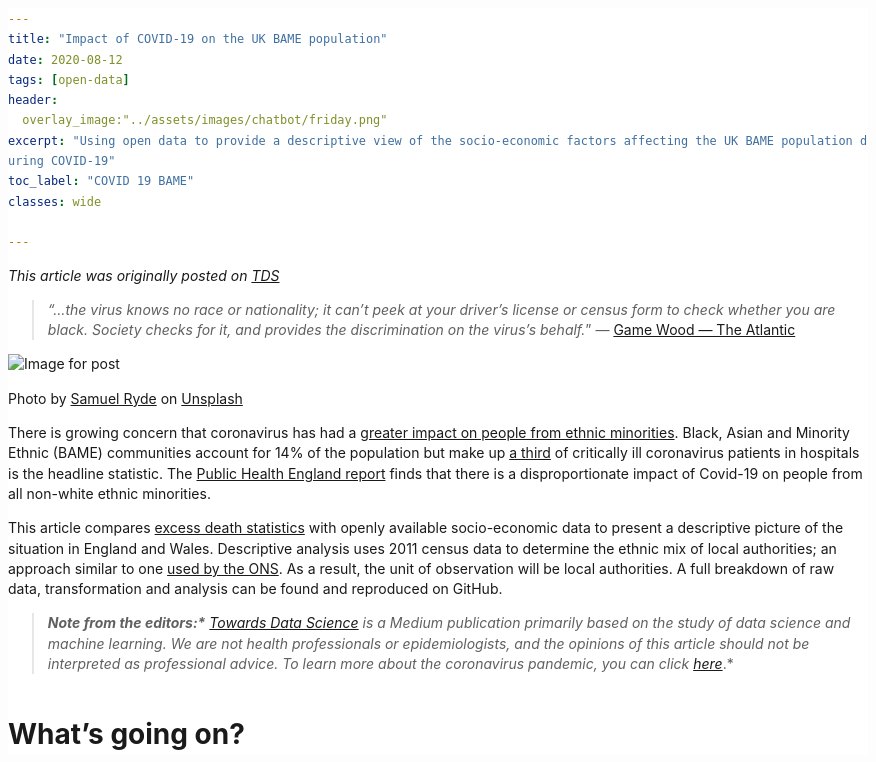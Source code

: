 ```yaml
---
title: "Impact of COVID-19 on the UK BAME population"
date: 2020-08-12
tags: [open-data]
header:
  overlay_image:"../assets/images/chatbot/friday.png"
excerpt: "Using open data to provide a descriptive view of the socio-economic factors affecting the UK BAME population during COVID-19"
toc_label: "COVID 19 BAME"
classes: wide

---
```


*This article was originally posted on [TDS](https://towardsdatascience.com/impact-of-covid-19-on-the-uk-bame-population-cc09244c5d63?source=friends_link&sk=3320d2532b918603631ea8c2a15be039)*

> *“…the virus knows no race or nationality; it can’t peek at your driver’s license or census form to check whether you are black. Society checks for it, and provides the discrimination on the virus’s behalf.*” — [Game Wood — The Atlantic](https://www.theatlantic.com/ideas/archive/2020/05/we-dont-know-whats-behind-covid-19-racial-disparity/612106/)

![Image for post](https://miro.medium.com/max/5961/1*K1iZiiUzx3vLn5fvDY_hYw.jpeg)

Photo by [Samuel Ryde](https://unsplash.com/@samuelryde?utm_source=unsplash&utm_medium=referral&utm_content=creditCopyText) on [Unsplash](https://unsplash.com/?utm_source=unsplash&utm_medium=referral&utm_content=creditCopyText)

There is growing concern that coronavirus has had a [greater impact on people from ethnic minorities](https://www.bhf.org.uk/informationsupport/heart-matters-magazine/news/behind-the-headlines/coronavirus/coronavirus-and-bame-patients). Black, Asian and Minority Ethnic (BAME) communities account for 14% of the population but make up [a third](https://www.theguardian.com/world/2020/apr/07/bame-groups-hit-harder-covid-19-than-white-people-uk) of critically ill coronavirus patients in hospitals is the headline statistic. The [Public Health England report](https://assets.publishing.service.gov.uk/government/uploads/system/uploads/attachment_data/file/892085/disparities_review.pdf) finds that there is a disproportionate impact of Covid-19 on people from all non-white ethnic minorities.

This article compares [excess death statistics](https://github.com/VictimOfMaths/COVID_LA_Plots) with openly available socio-economic data to present a descriptive picture of the situation in England and Wales. Descriptive analysis uses 2011 census data to determine the ethnic mix of local authorities; an approach similar to one [used by the ONS](https://www.ons.gov.uk/peoplepopulationandcommunity/birthsdeathsandmarriages/deaths/articles/coronavirusrelateddeathsbyethnicgroupenglandandwales/2march2020to10april2020). As a result, the unit of observation will be local authorities. A full breakdown of raw data, transformation and analysis can be found and reproduced on GitHub.

> ***Note from the editors:\*** [*Towards Data Science*](http://towardsdatascience.com/) *is a Medium publication primarily based on the study of data science and machine learning. We are not health professionals or epidemiologists, and the opinions of this article should not be interpreted as professional advice. To learn more about the coronavirus pandemic, you can click* [*here*](https://www.who.int/emergencies/diseases/novel-coronavirus-2019/situation-reports)*.*

# What’s going on?
